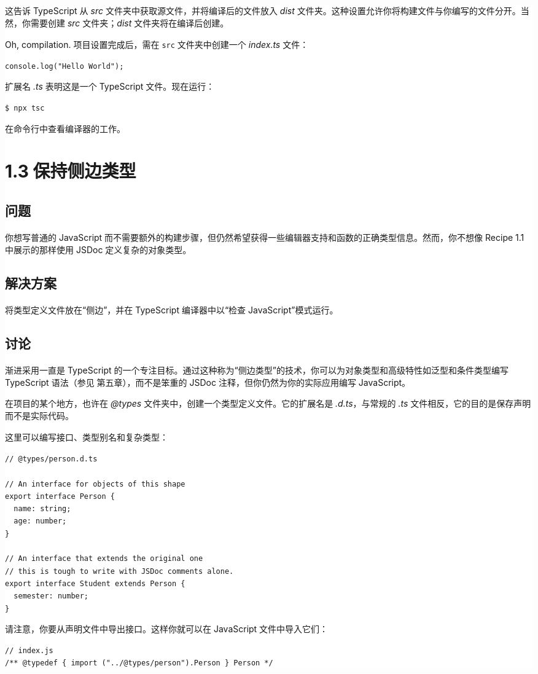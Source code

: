这告诉 TypeScript 从 *src* 文件夹中获取源文件，并将编译后的文件放入 *dist* 文件夹。这种设置允许你将构建文件与你编写的文件分开。当然，你需要创建 *src* 文件夹；*dist* 文件夹将在编译后创建。

Oh, compilation. 项目设置完成后，需在 `src` 文件夹中创建一个 *index.ts* 文件：

```
console.log("Hello World");
```

扩展名 *.ts* 表明这是一个 TypeScript 文件。现在运行：

```
$ npx tsc
```

在命令行中查看编译器的工作。

# 1.3 保持侧边类型

## 问题

你想写普通的 JavaScript 而不需要额外的构建步骤，但仍然希望获得一些编辑器支持和函数的正确类型信息。然而，你不想像 Recipe 1.1 中展示的那样使用 JSDoc 定义复杂的对象类型。

## 解决方案

将类型定义文件放在“侧边”，并在 TypeScript 编译器中以“检查 JavaScript”模式运行。

## 讨论

渐进采用一直是 TypeScript 的一个专注目标。通过这种称为“侧边类型”的技术，你可以为对象类型和高级特性如泛型和条件类型编写 TypeScript 语法（参见 第五章），而不是笨重的 JSDoc 注释，但你仍然为你的实际应用编写 JavaScript。

在项目的某个地方，也许在 *@types* 文件夹中，创建一个类型定义文件。它的扩展名是 *.d.ts*，与常规的 *.ts* 文件相反，它的目的是保存声明而不是实际代码。

这里可以编写接口、类型别名和复杂类型：

```
// @types/person.d.ts

// An interface for objects of this shape
export interface Person {
  name: string;
  age: number;
}

// An interface that extends the original one
// this is tough to write with JSDoc comments alone.
export interface Student extends Person {
  semester: number;
}
```

请注意，你要从声明文件中导出接口。这样你就可以在 JavaScript 文件中导入它们：

```
// index.js
/** @typedef { import ("../@types/person").Person } Person */
```
